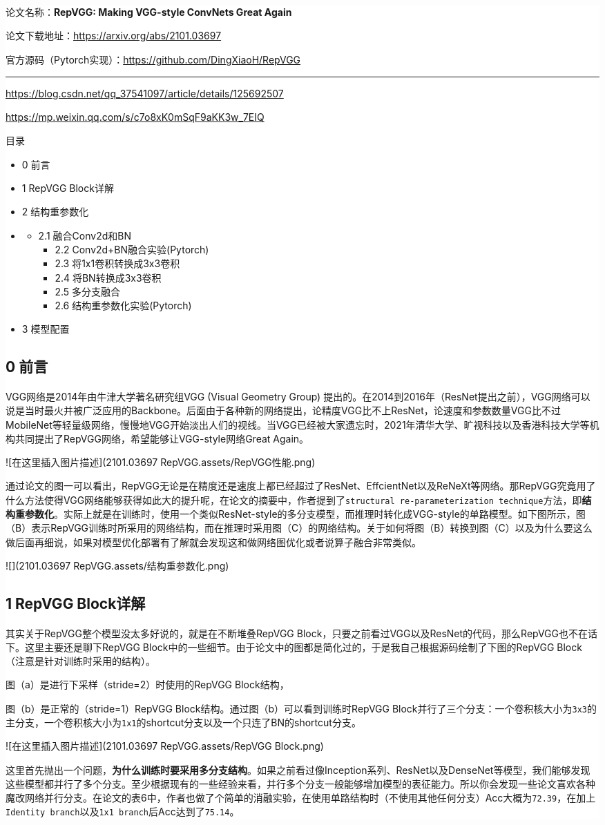 论文名称：**RepVGG: Making VGG-style ConvNets Great Again**

论文下载地址：https://arxiv.org/abs/2101.03697

官方源码（Pytorch实现）：https://github.com/DingXiaoH/RepVGG

------

https://blog.csdn.net/qq_37541097/article/details/125692507

https://mp.weixin.qq.com/s/c7o8xK0mSqF9aKK3w_7EIQ

目录

- 0 前言

- 1 RepVGG Block详解

- 2 结构重参数化

- - 2.1 融合Conv2d和BN
    - 2.2 Conv2d+BN融合实验(Pytorch)
    - 2.3 将1x1卷积转换成3x3卷积
    - 2.4 将BN转换成3x3卷积
    - 2.5 多分支融合
    - 2.6 结构重参数化实验(Pytorch)

- 3 模型配置

## 0 前言

VGG网络是2014年由牛津大学著名研究组VGG (Visual Geometry Group)  提出的。在2014到2016年（ResNet提出之前），VGG网络可以说是当时最火并被广泛应用的Backbone。后面由于各种新的网络提出，论精度VGG比不上ResNet，论速度和参数数量VGG比不过MobileNet等轻量级网络，慢慢地VGG开始淡出人们的视线。当VGG已经被大家遗忘时，2021年清华大学、旷视科技以及香港科技大学等机构共同提出了RepVGG网络，希望能够让VGG-style网络Great Again。

![在这里插入图片描述](2101.03697 RepVGG.assets/RepVGG性能.png)

通过论文的图一可以看出，RepVGG无论是在精度还是速度上都已经超过了ResNet、EffcientNet以及ReNeXt等网络。那RepVGG究竟用了什么方法使得VGG网络能够获得如此大的提升呢，在论文的摘要中，作者提到了`structural re-parameterization technique`方法，即**结构重参数化**。实际上就是在训练时，使用一个类似ResNet-style的多分支模型，而推理时转化成VGG-style的单路模型。如下图所示，图（B）表示RepVGG训练时所采用的网络结构，而在推理时采用图（C）的网络结构。关于如何将图（B）转换到图（C）以及为什么要这么做后面再细说，如果对模型优化部署有了解就会发现这和做网络图优化或者说算子融合非常类似。

![](2101.03697 RepVGG.assets/结构重参数化.png)

## 1 RepVGG Block详解

其实关于RepVGG整个模型没太多好说的，就是在不断堆叠RepVGG Block，只要之前看过VGG以及ResNet的代码，那么RepVGG也不在话下。这里主要还是聊下RepVGG  Block中的一些细节。由于论文中的图都是简化过的，于是我自己根据源码绘制了下图的RepVGG  Block（注意是针对训练时采用的结构）。

图（a）是进行下采样（stride=2）时使用的RepVGG  Block结构，

图（b）是正常的（stride=1）RepVGG Block结构。通过图（b）可以看到训练时RepVGG  Block并行了三个分支：一个卷积核大小为`3x3`的主分支，一个卷积核大小为`1x1`的shortcut分支以及一个只连了BN的shortcut分支。

![在这里插入图片描述](2101.03697 RepVGG.assets/RepVGG Block.png)

这里首先抛出一个问题，**为什么训练时要采用多分支结构**。如果之前看过像Inception系列、ResNet以及DenseNet等模型，我们能够发现这些模型都并行了多个分支。至少根据现有的一些经验来看，并行多个分支一般能够增加模型的表征能力。所以你会发现一些论文喜欢各种魔改网络并行分支。在论文的表6中，作者也做了个简单的消融实验，在使用单路结构时（不使用其他任何分支）Acc大概为`72.39`，在加上`Identity branch`以及`1x1 branch`后Acc达到了`75.14`。
